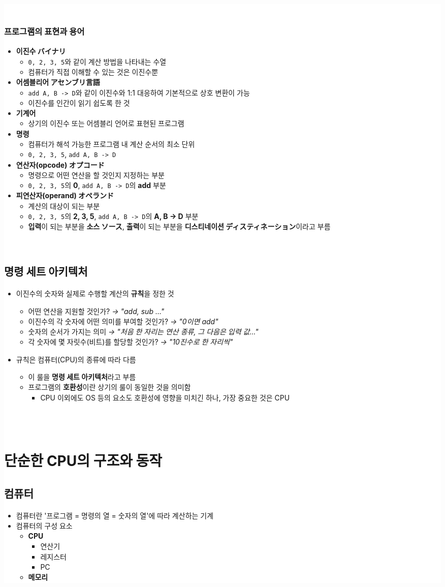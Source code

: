 <br />

### 프로그램의 표현과 용어
- **이진수 バイナリ**
	- `0, 2, 3, 5`와 같이 계산 방법을 나타내는 수열 
	- 컴퓨터가 직접 이해할 수 있는 것은 이진수뿐
- **어셈블리어 アセンブリ言語**
	- `add A, B -> D`와 같이 이진수와 1:1 대응하여 기본적으로 상호 변환이 가능
	- 이진수를 인간이 읽기 쉽도록 한 것
- **기계어**
	- 상기의 이진수 또는 어셈블리 언어로 표현된 프로그램
- **명령**
	- 컴퓨터가 해석 가능한 프로그램 내 계산 순서의 최소 단위
	- `0, 2, 3, 5`, `add A, B -> D`
- **연산자(opcode) オプコード**
	- 명령으로 어떤 연산을 할 것인지 지정하는 부분
	- `0, 2, 3, 5`의 **0**, `add A, B -> D`의 **add** 부분
- **피연산자(operand) オペランド**
	- 계산의 대상이 되는 부분
	-  `0, 2, 3, 5`의 **2, 3, 5**, `add A, B -> D`의 **A, B -> D** 부분
	- **입력**이 되는 부분을 **소스 ソース**, **출력**이 되는 부분을 **디스티네이션 ディスティネーション**이라고 부름

<br />

## 명령 세트 아키텍처
- 이진수의 숫자와 실제로 수행할 계산의 **규칙**을 정한 것
	- 어떤 연산을 지원할 것인가? *→ "add, sub …"*
	- 이진수의 각 숫자에 어떤 의미를 부여할 것인가? *→ "0이면 add"*
	- 숫자의 순서가 가지는 의미 *→ "처음 한 자리는 연산 종류, 그 다음은 입력 값…"*
	- 각 숫자에 몇 자릿수(비트)를 할당할 것인가? *→ "10진수로 한 자리씩"*

- 규칙은 컴퓨터(CPU)의 종류에 따라 다름
	- 이 룰을 **명령 세트 아키텍처**라고 부름
	- 프로그램의 **호환성**이란 상기의 룰이 동일한 것을 의미함
		- CPU 이외에도 OS 등의 요소도 호환성에 영향을 미치긴 하나, 가장 중요한 것은 CPU

<br />
<br />

# 단순한 CPU의 구조와 동작

## 컴퓨터
- 컴퓨터란 '프로그램 = 명령의 열 = 숫자의 열'에 따라 계산하는 기계
- 컴퓨터의 구성 요소
	- **CPU**
		- 연산기
		- 레지스터
		- PC
	- **메모리**
